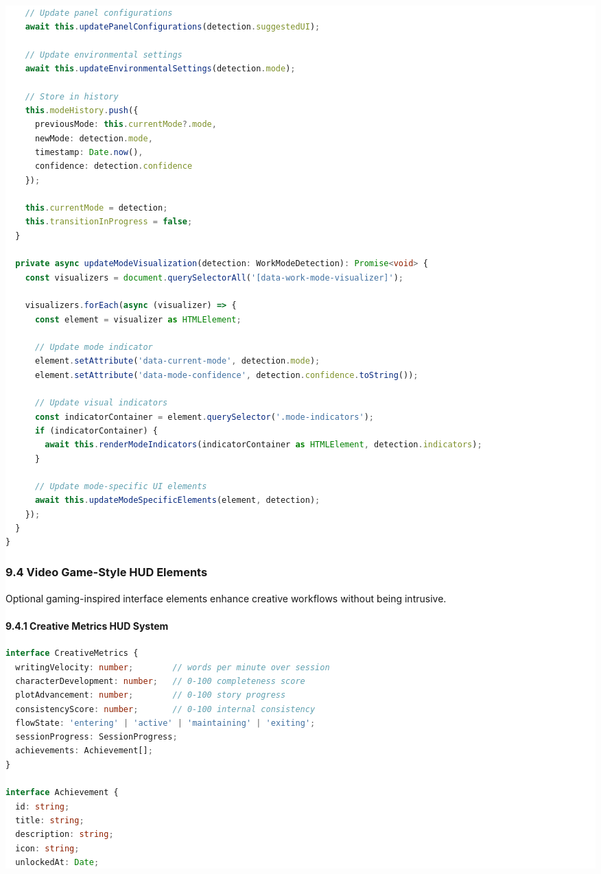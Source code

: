 ```typescript
    // Update panel configurations
    await this.updatePanelConfigurations(detection.suggestedUI);
    
    // Update environmental settings
    await this.updateEnvironmentalSettings(detection.mode);
    
    // Store in history
    this.modeHistory.push({
      previousMode: this.currentMode?.mode,
      newMode: detection.mode,
      timestamp: Date.now(),
      confidence: detection.confidence
    });
    
    this.currentMode = detection;
    this.transitionInProgress = false;
  }
  
  private async updateModeVisualization(detection: WorkModeDetection): Promise<void> {
    const visualizers = document.querySelectorAll('[data-work-mode-visualizer]');
    
    visualizers.forEach(async (visualizer) => {
      const element = visualizer as HTMLElement;
      
      // Update mode indicator
      element.setAttribute('data-current-mode', detection.mode);
      element.setAttribute('data-mode-confidence', detection.confidence.toString());
      
      // Update visual indicators
      const indicatorContainer = element.querySelector('.mode-indicators');
      if (indicatorContainer) {
        await this.renderModeIndicators(indicatorContainer as HTMLElement, detection.indicators);
      }
      
      // Update mode-specific UI elements
      await this.updateModeSpecificElements(element, detection);
    });
  }
}
```

### 9.4 Video Game-Style HUD Elements

Optional gaming-inspired interface elements enhance creative workflows without being intrusive.

#### 9.4.1 Creative Metrics HUD System

```typescript
interface CreativeMetrics {
  writingVelocity: number;        // words per minute over session
  characterDevelopment: number;   // 0-100 completeness score
  plotAdvancement: number;        // 0-100 story progress
  consistencyScore: number;       // 0-100 internal consistency
  flowState: 'entering' | 'active' | 'maintaining' | 'exiting';
  sessionProgress: SessionProgress;
  achievements: Achievement[];
}

interface Achievement {
  id: string;
  title: string;
  description: string;
  icon: string;
  unlockedAt: Date;
```